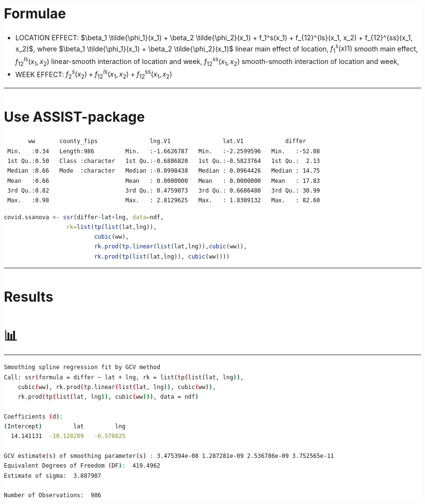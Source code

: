 # Formulae
* LOCATION EFFECT: 
$\beta_1 \tilde{\phi_1}(x_1) + \beta_2 \tilde{\phi_2}(x_1) + f_1^s(x_1) + f_{12}^{ls}(x_1, x_2) + f_{12}^{ss}(x_1, x_2)$, where $\beta_1 \tilde{\phi_1}(x_1) + \beta_2 \tilde{\phi_2}(x_1)$ linear main effect of location, $f_1^s(x)1)$ smooth main effect, $f_{12}^{ls}(x_1, x_2)$ linear-smooth interaction of location and week, $f_{12}^{ss}(x_1, x_2)$ smooth-smooth interaction of location and week, 
* WEEK EFFECT: 
$f_2^s(x_2) + f_{12}^{ls}(x_1, x_2) + f_{12}^{ss}(x_1, x_2)$

--- 
# Use ASSIST-package 

```bash
       ww       county_fips               lng.V1               lat.V1            differ      
 Min.   :0.34   Length:986         Min.   :-1.6626787   Min.   :-2.2599596   Min.   :-52.08  
 1st Qu.:0.50   Class :character   1st Qu.:-0.6886820   1st Qu.:-0.5823764   1st Qu.:  2.13  
 Median :0.66   Mode  :character   Median :-0.0998438   Median : 0.0964426   Median : 14.75  
 Mean   :0.66                      Mean   : 0.0000000   Mean   : 0.0000000   Mean   : 17.83  
 3rd Qu.:0.82                      3rd Qu.: 0.4759073   3rd Qu.: 0.6686480   3rd Qu.: 30.99  
 Max.   :0.98                      Max.   : 2.8129625   Max.   : 1.8309132   Max.   : 82.60  
```

```r
covid.ssanova <- ssr(differ~lat+lng, data=ndf,
                  rk=list(tp(list(lat,lng)),
                          cubic(ww),
                          rk.prod(tp.linear(list(lat,lng)),cubic(ww)),
                          rk.prod(tp(list(lat,lng)), cubic(ww))))
``` 



---

# Results
# :bar_chart:

---
```bash
Smoothing spline regression fit by GCV method
Call: ssr(formula = differ ~ lat + lng, rk = list(tp(list(lat, lng)), 
    cubic(ww), rk.prod(tp.linear(list(lat, lng)), cubic(ww)), 
    rk.prod(tp(list(lat, lng)), cubic(ww))), data = ndf)

Coefficients (d):
(Intercept)         lat         lng 
  14.141131  -10.128289   -6.578025 

GCV estimate(s) of smoothing parameter(s) : 3.475394e-08 1.287281e-09 2.536786e-09 3.752565e-11 
Equivalent Degrees of Freedom (DF):  419.4962 
Estimate of sigma:  3.887907 

Number of Observations:  986 
```
